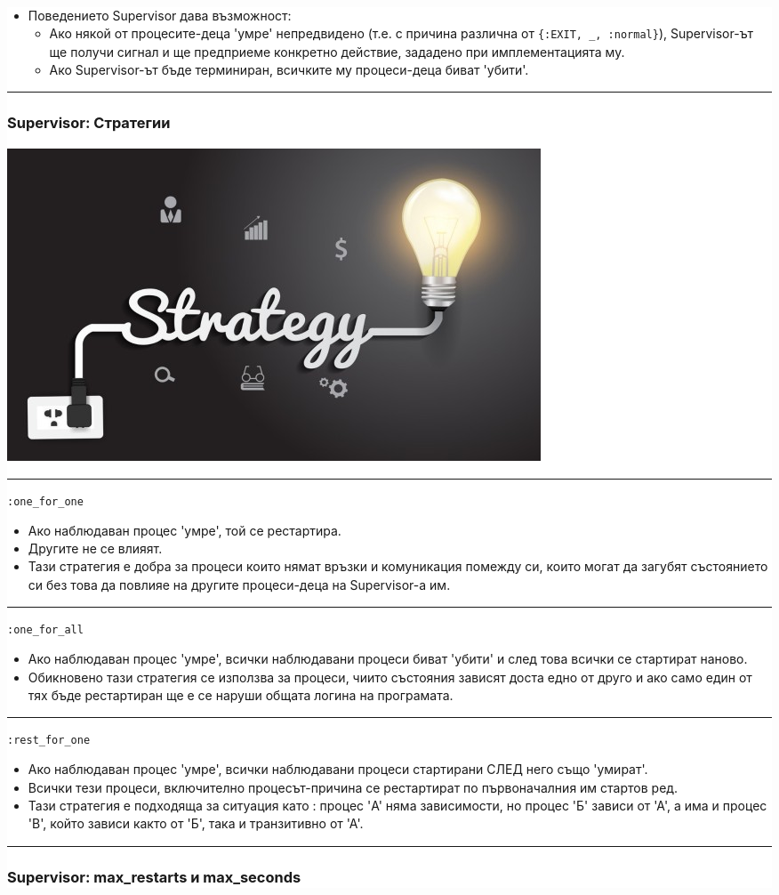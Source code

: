 * Поведението Supervisor дава възможност:
  * Ако някой от процесите-деца 'умре' непредвидено (т.е. с причина различна от `{:EXIT, _, :normal}`), Supervisor-ът ще получи сигнал и ще предприеме конкретно действие, зададено при имплементацията му.
  * Ако Supervisor-ът бъде терминиран, всичките му процеси-деца биват 'убити'.

---
### Supervisor: Стратегии
![Image-Absolute](assets/strategy.jpg)

---
`:one_for_one`

* Ако наблюдаван процес 'умре', той се рестартира.
* Другите не се влияят.
* Тази стратегия е добра за процеси които нямат връзки и комуникация помежду си, които могат да загубят състоянието си без това да повлияе на другите процеси-деца на Supervisor-а им.

---
`:one_for_all`

* Ако наблюдаван процес 'умре', всички наблюдавани процеси биват 'убити' и след това всички се стартират наново.
* Обикновено тази стратегия се използва за процеси, чиито състояния зависят доста едно от друго и ако само един от тях бъде рестартиран ще е се наруши общата логина на програмата.

---
`:rest_for_one`

* Ако наблюдаван процес 'умре', всички наблюдавани процеси стартирани СЛЕД него също 'умират'.
* Всички тези процеси, включително процесът-причина се рестартират по първоначалния им стартов ред.
* Тази стратегия е подходяща за ситуация като : процес 'A' няма зависимости, но процес 'Б' зависи от 'А', а има и процес 'В', който зависи както от 'Б', така и транзитивно от 'А'.

---
### Supervisor: max_restarts и max_seconds
